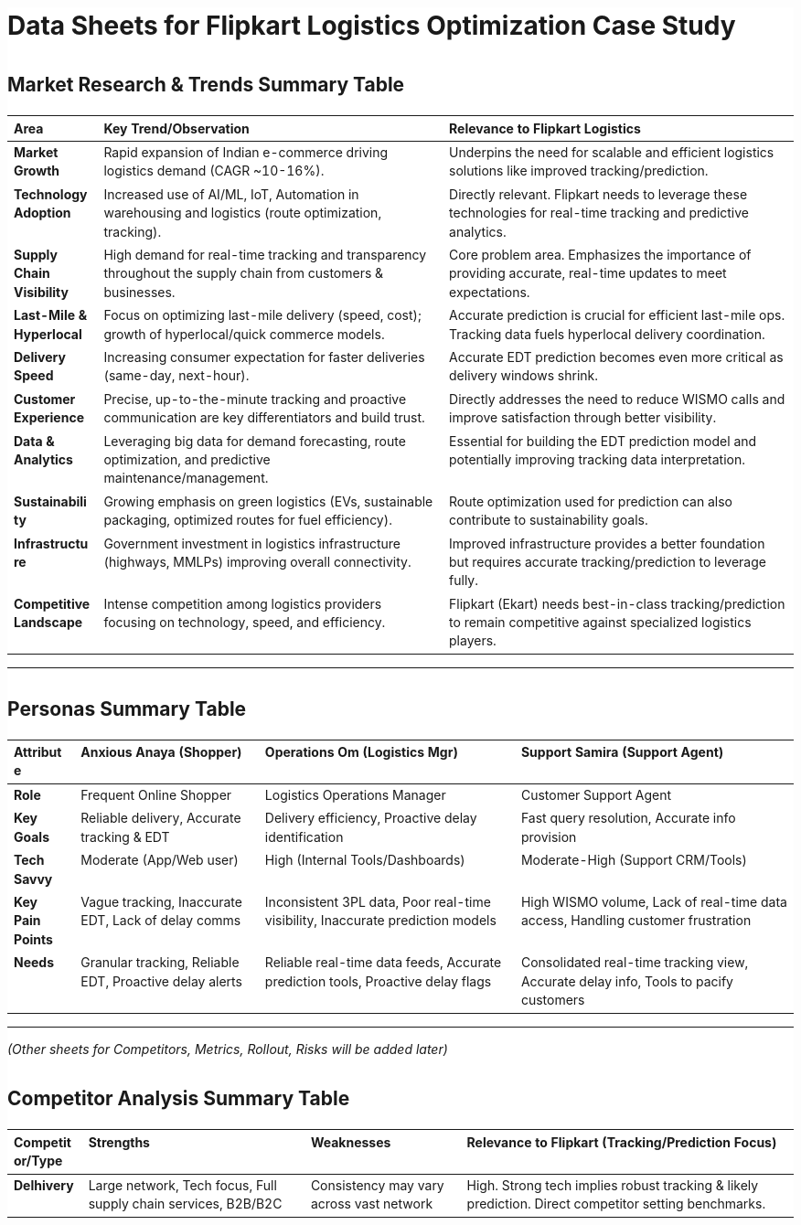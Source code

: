 # Data Sheets for Flipkart Logistics Optimization Case Study

## Market Research & Trends Summary Table

| Area                         | Key Trend/Observation                                                                                      | Relevance to Flipkart Logistics                                                                                                  |
| :--------------------------- | :--------------------------------------------------------------------------------------------------------- | :------------------------------------------------------------------------------------------------------------------------------- |
| **Market Growth**            | Rapid expansion of Indian e-commerce driving logistics demand (CAGR ~10-16%).                            | Underpins the need for scalable and efficient logistics solutions like improved tracking/prediction.                           |
| **Technology Adoption**      | Increased use of AI/ML, IoT, Automation in warehousing and logistics (route optimization, tracking).     | Directly relevant. Flipkart needs to leverage these technologies for real-time tracking and predictive analytics.                |
| **Supply Chain Visibility**  | High demand for real-time tracking and transparency throughout the supply chain from customers & businesses. | Core problem area. Emphasizes the importance of providing accurate, real-time updates to meet expectations.                   |
| **Last-Mile & Hyperlocal**   | Focus on optimizing last-mile delivery (speed, cost); growth of hyperlocal/quick commerce models.         | Accurate prediction is crucial for efficient last-mile ops. Tracking data fuels hyperlocal delivery coordination.             |
| **Delivery Speed**           | Increasing consumer expectation for faster deliveries (same-day, next-hour).                             | Accurate EDT prediction becomes even more critical as delivery windows shrink.                                                 |
| **Customer Experience**      | Precise, up-to-the-minute tracking and proactive communication are key differentiators and build trust.      | Directly addresses the need to reduce WISMO calls and improve satisfaction through better visibility.                        |
| **Data & Analytics**         | Leveraging big data for demand forecasting, route optimization, and predictive maintenance/management.     | Essential for building the EDT prediction model and potentially improving tracking data interpretation.                           |
| **Sustainability**           | Growing emphasis on green logistics (EVs, sustainable packaging, optimized routes for fuel efficiency).    | Route optimization used for prediction can also contribute to sustainability goals.                                               |
| **Infrastructure**           | Government investment in logistics infrastructure (highways, MMLPs) improving overall connectivity.         | Improved infrastructure provides a better foundation but requires accurate tracking/prediction to leverage fully.                |
| **Competitive Landscape**    | Intense competition among logistics providers focusing on technology, speed, and efficiency.             | Flipkart (Ekart) needs best-in-class tracking/prediction to remain competitive against specialized logistics players.         |

---

## Personas Summary Table

| Attribute           | Anxious Anaya (Shopper)                       | Operations Om (Logistics Mgr)                         | Support Samira (Support Agent)                       |
| :------------------ | :-------------------------------------------- | :---------------------------------------------------- | :--------------------------------------------------- |
| **Role**            | Frequent Online Shopper                       | Logistics Operations Manager                          | Customer Support Agent                               |
| **Key Goals**       | Reliable delivery, Accurate tracking & EDT    | Delivery efficiency, Proactive delay identification | Fast query resolution, Accurate info provision     |
| **Tech Savvy**      | Moderate (App/Web user)                       | High (Internal Tools/Dashboards)                      | Moderate-High (Support CRM/Tools)                    |
| **Key Pain Points** | Vague tracking, Inaccurate EDT, Lack of delay comms | Inconsistent 3PL data, Poor real-time visibility, Inaccurate prediction models | High WISMO volume, Lack of real-time data access, Handling customer frustration |
| **Needs**           | Granular tracking, Reliable EDT, Proactive delay alerts | Reliable real-time data feeds, Accurate prediction tools, Proactive delay flags | Consolidated real-time tracking view, Accurate delay info, Tools to pacify customers |

---

*(Other sheets for Competitors, Metrics, Rollout, Risks will be added later)* 

## Competitor Analysis Summary Table

| Competitor/Type      | Strengths                                                                       | Weaknesses                                                               | Relevance to Flipkart (Tracking/Prediction Focus)                                                                                                |
| :------------------- | :------------------------------------------------------------------------------ | :----------------------------------------------------------------------- | :----------------------------------------------------------------------------------------------------------------------------------------------- |
| **Delhivery**        | Large network, Tech focus, Full supply chain services, B2B/B2C                | Consistency may vary across vast network                                 | High. Strong tech implies robust tracking & likely prediction. Direct competitor setting benchmarks.                                          |